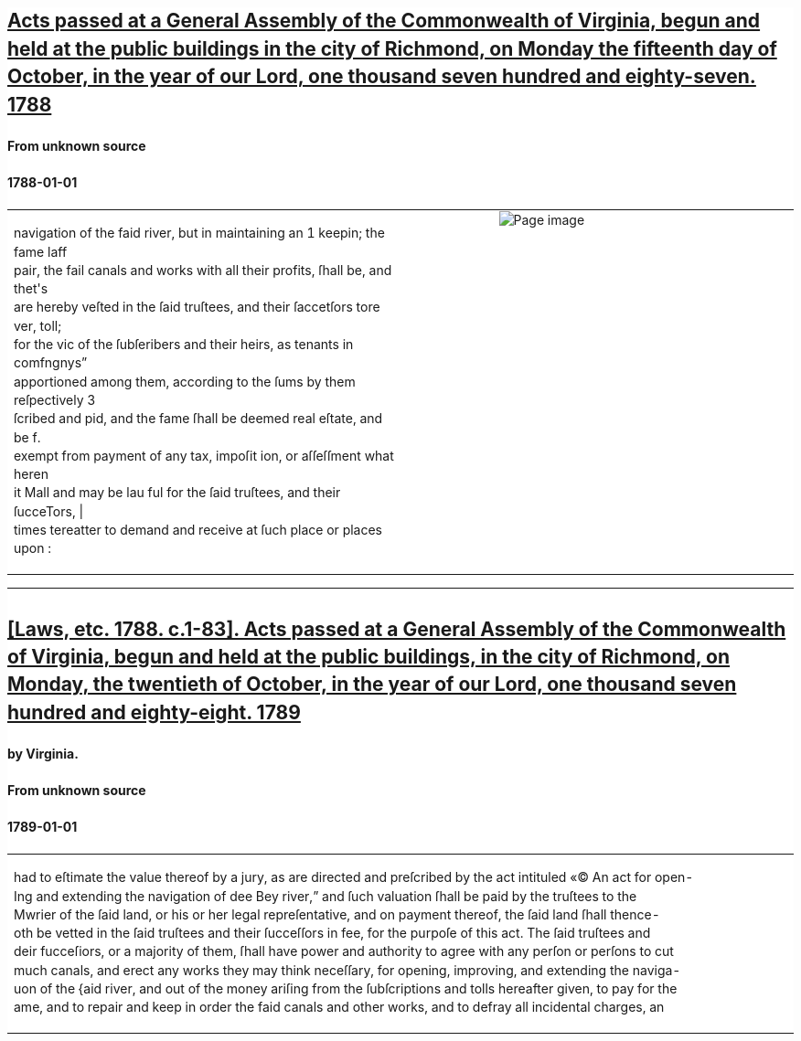 
## [Acts passed at a General Assembly of the Commonwealth of Virginia, begun and held at the public buildings in the city of Richmond, on Monday the fifteenth day of October, in the year of our Lord, one thousand seven hundred and eighty-seven.  1788](https://archive.org/details/bim_eighteenth-century_acts-passed-at-a-general_1788/page/n40/mode/1up?view=theater)

#### From unknown source

#### 1788-01-01

<table style="width: 100%;"><tr><td style="width: 50%">

  
navigation of the faid river, but in maintaining an 1 keepin; the fame laff  
pair, the fail canals and works with all their profits, ſhall be, and thet&#x27;s  
are hereby veſted in the ſaid truſtees, and their ſaccetſors tore ver, toll;  
for the vic of the ſubſeribers and their heirs, as tenants in comfngnys”  
apportioned among them, according to the ſums by them reſpectively 3  
ſcribed and pid, and the fame ſhall be deemed real eſtate, and be f.  
exempt from payment of any tax, impoſit ion, or aſſeſſment what heren  
it Mall and may be lau ful for the ſaid truſtees, and their ſucceTors, |  
times tereatter to demand and receive at ſuch place or places upon :
</td><td style="width: 50%; max-height: 75%; margin: auto; display: block;">
<img alt="Page image" src="https://iiif.archive.org/image/iiif/2/bim_eighteenth-century_acts-passed-at-a-general_1788%2Fbim_eighteenth-century_acts-passed-at-a-general_1788_jp2.zip%2Fbim_eighteenth-century_acts-passed-at-a-general_1788_jp2%2Fbim_eighteenth-century_acts-passed-at-a-general_1788_0040.jp2/pct:51.99197860962567,81.95736434108527,43.24866310160428,8.953488372093023/!600,600/0/default.jpg"/>
</td>
</tr></table>

---

## [[Laws, etc. 1788. c.1-83]. Acts passed at a General Assembly of the Commonwealth of Virginia, begun and held at the public buildings, in the city of Richmond, on Monday, the twentieth of October, in the year of our Lord, one thousand seven hundred and eighty-eight.  1789](https://archive.org/details/bim_eighteenth-century_laws-etc-1788-c1-83_virginia_1789/page/n18/mode/1up?view=theater)

#### by Virginia.

#### From unknown source

#### 1789-01-01

<table style="width: 100%;"><tr><td style="width: 50%">

  
had to eſtimate the value thereof by a jury, as are directed and preſcribed by the act intituled «© An act for open-  
Ing and extending the navigation of dee Bey river,” and ſuch valuation ſhall be paid by the truſtees to the  
Mwrier of the ſaid land, or his or her legal repreſentative, and on payment thereof, the ſaid land ſhall thence-  
oth be vetted in the ſaid truſtees and their ſucceſſors in fee, for the purpoſe of this act. The ſaid truſtees and  
deir fucceſiors, or a majority of them, ſhall have power and authority to agree with any perſon or perſons to cut  
much canals, and erect any works they may think neceſſary, for opening, improving, and extending the naviga-  
uon of the {aid river, and out of the money ariſing from the ſubſcriptions and tolls hereafter given, to pay for the  
ame, and to repair and keep in order the faid canals and other works, and to defray all incidental charges, an